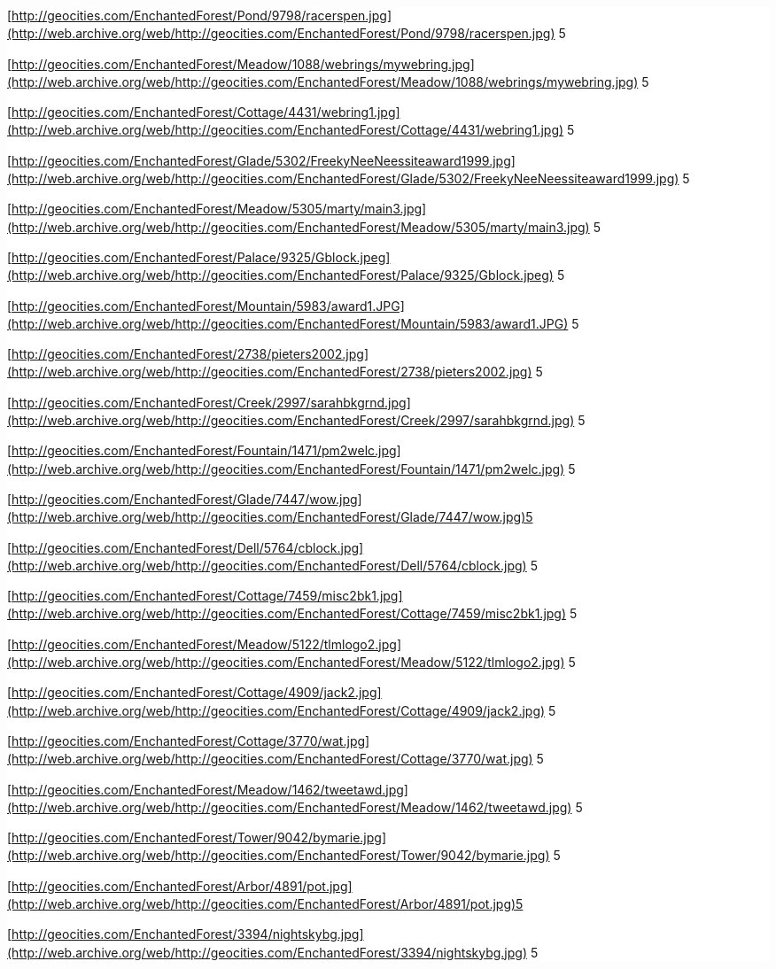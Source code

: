 [http://geocities.com/EnchantedForest/Pond/9798/racerspen.jpg](http://web.archive.org/web/http://geocities.com/EnchantedForest/Pond/9798/racerspen.jpg)	5

[http://geocities.com/EnchantedForest/Meadow/1088/webrings/mywebring.jpg](http://web.archive.org/web/http://geocities.com/EnchantedForest/Meadow/1088/webrings/mywebring.jpg)	5

[http://geocities.com/EnchantedForest/Cottage/4431/webring1.jpg](http://web.archive.org/web/http://geocities.com/EnchantedForest/Cottage/4431/webring1.jpg)	5

[http://geocities.com/EnchantedForest/Glade/5302/FreekyNeeNeessiteaward1999.jpg](http://web.archive.org/web/http://geocities.com/EnchantedForest/Glade/5302/FreekyNeeNeessiteaward1999.jpg)	5

[http://geocities.com/EnchantedForest/Meadow/5305/marty/main3.jpg](http://web.archive.org/web/http://geocities.com/EnchantedForest/Meadow/5305/marty/main3.jpg)	5

[http://geocities.com/EnchantedForest/Palace/9325/Gblock.jpeg](http://web.archive.org/web/http://geocities.com/EnchantedForest/Palace/9325/Gblock.jpeg)	5

[http://geocities.com/EnchantedForest/Mountain/5983/award1.JPG](http://web.archive.org/web/http://geocities.com/EnchantedForest/Mountain/5983/award1.JPG)	5

[http://geocities.com/EnchantedForest/2738/pieters2002.jpg](http://web.archive.org/web/http://geocities.com/EnchantedForest/2738/pieters2002.jpg)	5

[http://geocities.com/EnchantedForest/Creek/2997/sarahbkgrnd.jpg](http://web.archive.org/web/http://geocities.com/EnchantedForest/Creek/2997/sarahbkgrnd.jpg)	5

[http://geocities.com/EnchantedForest/Fountain/1471/pm2welc.jpg](http://web.archive.org/web/http://geocities.com/EnchantedForest/Fountain/1471/pm2welc.jpg)	5

[http://geocities.com/EnchantedForest/Glade/7447/wow.jpg](http://web.archive.org/web/http://geocities.com/EnchantedForest/Glade/7447/wow.jpg)5

[http://geocities.com/EnchantedForest/Dell/5764/cblock.jpg](http://web.archive.org/web/http://geocities.com/EnchantedForest/Dell/5764/cblock.jpg)	5

[http://geocities.com/EnchantedForest/Cottage/7459/misc2bk1.jpg](http://web.archive.org/web/http://geocities.com/EnchantedForest/Cottage/7459/misc2bk1.jpg)	5

[http://geocities.com/EnchantedForest/Meadow/5122/tlmlogo2.jpg](http://web.archive.org/web/http://geocities.com/EnchantedForest/Meadow/5122/tlmlogo2.jpg)	5

[http://geocities.com/EnchantedForest/Cottage/4909/jack2.jpg](http://web.archive.org/web/http://geocities.com/EnchantedForest/Cottage/4909/jack2.jpg)	5

[http://geocities.com/EnchantedForest/Cottage/3770/wat.jpg](http://web.archive.org/web/http://geocities.com/EnchantedForest/Cottage/3770/wat.jpg)	5

[http://geocities.com/EnchantedForest/Meadow/1462/tweetawd.jpg](http://web.archive.org/web/http://geocities.com/EnchantedForest/Meadow/1462/tweetawd.jpg)	5

[http://geocities.com/EnchantedForest/Tower/9042/bymarie.jpg](http://web.archive.org/web/http://geocities.com/EnchantedForest/Tower/9042/bymarie.jpg)	5

[http://geocities.com/EnchantedForest/Arbor/4891/pot.jpg](http://web.archive.org/web/http://geocities.com/EnchantedForest/Arbor/4891/pot.jpg)5

[http://geocities.com/EnchantedForest/3394/nightskybg.jpg](http://web.archive.org/web/http://geocities.com/EnchantedForest/3394/nightskybg.jpg)	5
